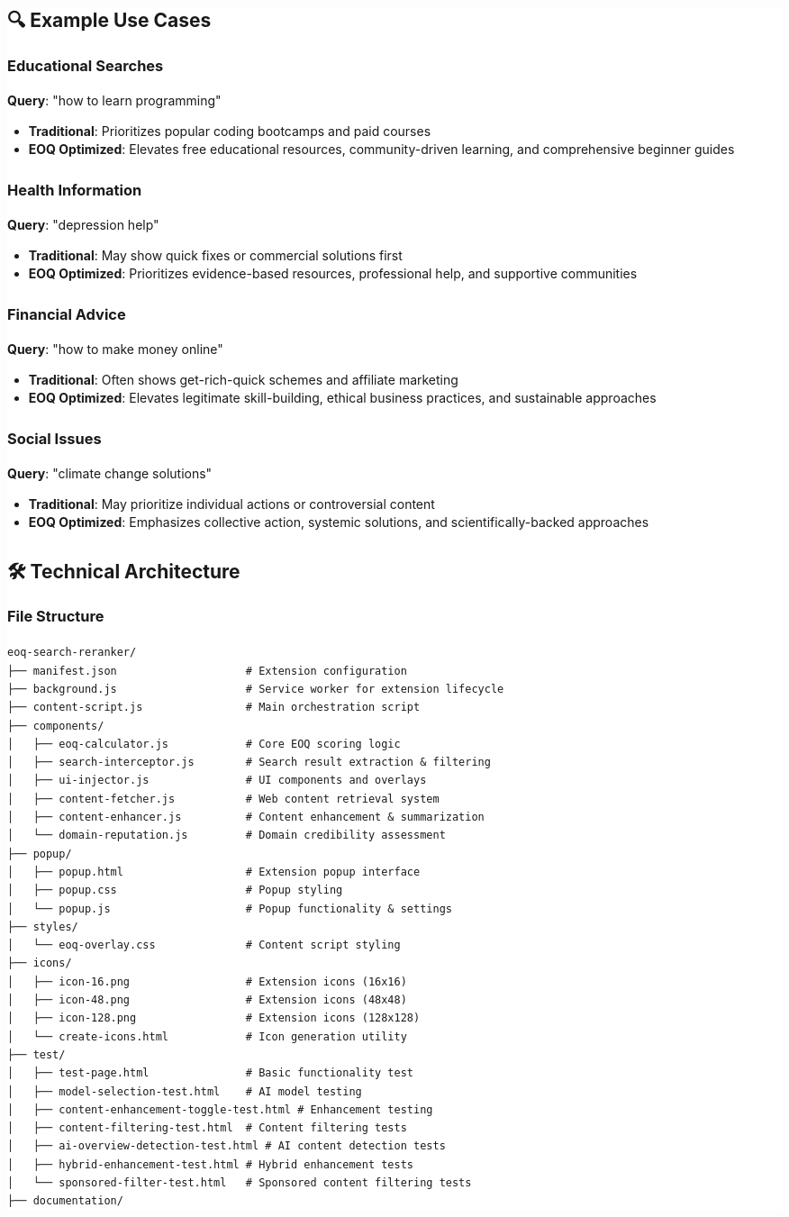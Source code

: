 ## 🔍 Example Use Cases

### Educational Searches
**Query**: "how to learn programming"
- **Traditional**: Prioritizes popular coding bootcamps and paid courses
- **EOQ Optimized**: Elevates free educational resources, community-driven learning, and comprehensive beginner guides

### Health Information
**Query**: "depression help"
- **Traditional**: May show quick fixes or commercial solutions first
- **EOQ Optimized**: Prioritizes evidence-based resources, professional help, and supportive communities

### Financial Advice
**Query**: "how to make money online"
- **Traditional**: Often shows get-rich-quick schemes and affiliate marketing
- **EOQ Optimized**: Elevates legitimate skill-building, ethical business practices, and sustainable approaches

### Social Issues
**Query**: "climate change solutions"
- **Traditional**: May prioritize individual actions or controversial content
- **EOQ Optimized**: Emphasizes collective action, systemic solutions, and scientifically-backed approaches

## 🛠️ Technical Architecture

### File Structure
```
eoq-search-reranker/
├── manifest.json                    # Extension configuration
├── background.js                    # Service worker for extension lifecycle
├── content-script.js                # Main orchestration script
├── components/
│   ├── eoq-calculator.js            # Core EOQ scoring logic
│   ├── search-interceptor.js        # Search result extraction & filtering
│   ├── ui-injector.js               # UI components and overlays
│   ├── content-fetcher.js           # Web content retrieval system
│   ├── content-enhancer.js          # Content enhancement & summarization
│   └── domain-reputation.js         # Domain credibility assessment
├── popup/
│   ├── popup.html                   # Extension popup interface
│   ├── popup.css                    # Popup styling
│   └── popup.js                     # Popup functionality & settings
├── styles/
│   └── eoq-overlay.css              # Content script styling
├── icons/
│   ├── icon-16.png                  # Extension icons (16x16)
│   ├── icon-48.png                  # Extension icons (48x48)
│   ├── icon-128.png                 # Extension icons (128x128)
│   └── create-icons.html            # Icon generation utility
├── test/
│   ├── test-page.html               # Basic functionality test
│   ├── model-selection-test.html    # AI model testing
│   ├── content-enhancement-toggle-test.html # Enhancement testing
│   ├── content-filtering-test.html  # Content filtering tests
│   ├── ai-overview-detection-test.html # AI content detection tests
│   ├── hybrid-enhancement-test.html # Hybrid enhancement tests
│   └── sponsored-filter-test.html   # Sponsored content filtering tests
├── documentation/
```